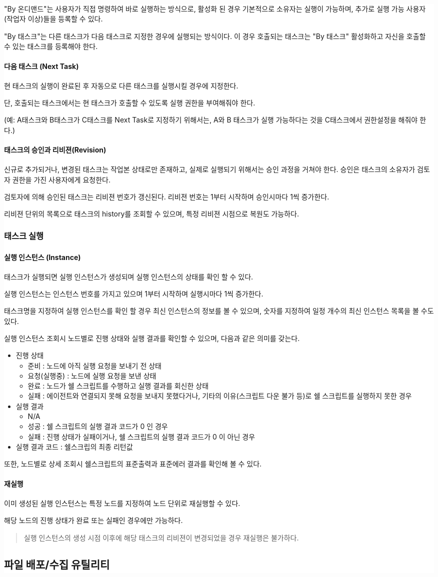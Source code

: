 "By 온디맨드"는 사용자가 직접 명령하여 바로 실행하는 방식으로, 활성화 된 경우 기본적으로 소유자는 실행이 가능하며, 추가로 실행 가능 사용자(작업자 이상)들을 등록할 수 있다.

"By 태스크"는 다른 태스크가 다음 태스크로 지정한 경우에 실행되는 방식이다. 이 경우 호출되는 태스크는 "By 태스크" 활성화하고 자신을 호출할 수 있는 태스크를 등록해야 한다.

#### 다음 태스크 (Next Task)

현 태스크의 실행이 완료된 후 자동으로 다른 태스크를 실행시킬 경우에 지정한다.

단, 호출되는 태스크에서는 현 태스크가 호출할 수 있도록 실행 권한을 부여해줘야 한다.

(예: A태스크와 B태스크가 C태스크를 Next Task로 지정하기 위해서는,  A와 B 태스크가 실행 가능하다는 것을 C태스크에서 권한설정을 해줘야 한다.)

#### 태스크의 승인과 리비젼(Revision)

신규로 추가되거나, 변경된 태스크는 작업본 상태로만 존재하고, 실제로 실행되기 위해서는 승인 과정을 거쳐야 한다. 승인은 태스크의 소유자가 검토자 권한을 가진 사용자에게 요청한다.

검토자에 의해 승인된 태스크는 리비젼 번호가 갱신된다. 리비젼 번호는 1부터 시작하며 승인시마다 1씩 증가한다.

리비젼 단위의 목록으로 태스크의 history를 조회할 수 있으며, 특정 리비젼 시점으로 복원도 가능하다.

### 태스크 실행

#### 실행 인스턴스 (Instance)

태스크가 실행되면 실행 인스턴스가 생성되며 실행 인스턴스의 상태를 확인 할 수 있다.

실행 인스턴스는 인스턴스 번호를 가지고 있으며 1부터 시작하며 실행시마다 1씩 증가한다.

태스크명을 지정하여 실행 인스턴스를 확인 할 경우 최신 인스턴스의 정보를 볼 수 있으며, 숫자를 지정하여 일정 개수의 최신 인스턴스 목록을 볼 수도 있다.

실행 인스턴스 조회시 노드별로 진행 상태와 실행 결과를 확인할 수 있으며, 다음과 같은 의미를 갖는다.

- 진행 상태
  - 준비 : 노드에 아직 실행 요청을 보내기 전 상태
  - 요청(실행중) : 노드에 실행 요청을 보낸 상태
  - 완료 : 노드가 쉘 스크립트를 수행하고 실행 결과를 회신한 상태
  - 실패 : 에이전트와 연결되지 못해 요청을 보내지 못했다거나, 기타의 이유(스크립트 다운 불가 등)로 쉘 스크립트를 실행하지 못한 경우
- 실행 결과
  - N/A
  - 성공 : 쉘 스크립트의 실행 결과 코드가 0 인 경우
  - 실패 : 진행 상태가 실패이거나, 쉘 스크립트의 실행 결과 코드가 0 이 아닌 경우
- 실행 결과 코드 : 쉘스크립의 최종 리턴값

또한, 노드별로 상세 조회시 쉘스크립트의 표준출력과 표준에러 결과를 확인해 볼 수 있다.

#### 재실행

이미 생성된 실행 인스턴스는 특정 노드를 지정하여 노드 단위로 재실행할 수 있다.

해당 노드의 진행 상태가 완료 또는 실패인 경우에만 가능하다.

> 실행 인스턴스의 생성 시점 이후에 해당 태스크의 리비젼이 변경되었을 경우 재실행은 불가하다.

## 파일 배포/수집 유틸리티
